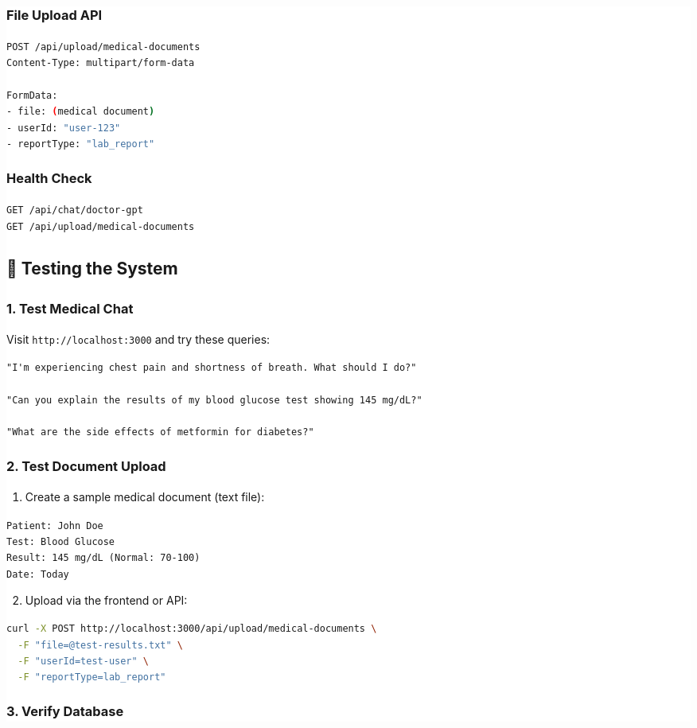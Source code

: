 ```bash
```

### File Upload API
```bash
POST /api/upload/medical-documents
Content-Type: multipart/form-data

FormData:
- file: (medical document)
- userId: "user-123"
- reportType: "lab_report"
```

### Health Check
```bash
GET /api/chat/doctor-gpt
GET /api/upload/medical-documents
```

## 🧪 Testing the System

### 1. Test Medical Chat

Visit `http://localhost:3000` and try these queries:

```
"I'm experiencing chest pain and shortness of breath. What should I do?"

"Can you explain the results of my blood glucose test showing 145 mg/dL?"

"What are the side effects of metformin for diabetes?"
```

### 2. Test Document Upload

1. Create a sample medical document (text file):
```
Patient: John Doe
Test: Blood Glucose
Result: 145 mg/dL (Normal: 70-100)
Date: Today
```

2. Upload via the frontend or API:
```bash
curl -X POST http://localhost:3000/api/upload/medical-documents \
  -F "file=@test-results.txt" \
  -F "userId=test-user" \
  -F "reportType=lab_report"
```

### 3. Verify Database
